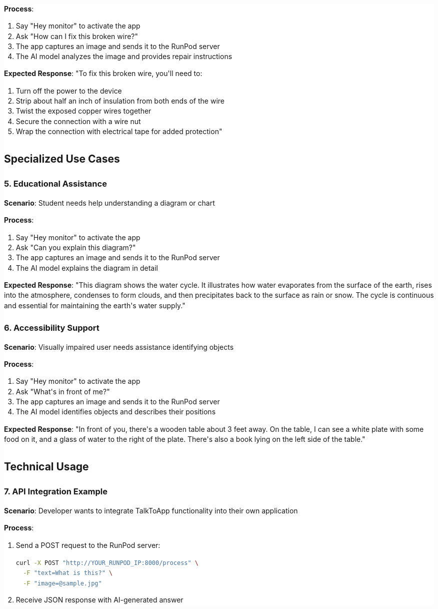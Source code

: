 **Process**:
1. Say "Hey monitor" to activate the app
2. Ask "How can I fix this broken wire?"
3. The app captures an image and sends it to the RunPod server
4. The AI model analyzes the image and provides repair instructions

**Expected Response**:
"To fix this broken wire, you'll need to:
1. Turn off the power to the device
2. Strip about half an inch of insulation from both ends of the wire
3. Twist the exposed copper wires together
4. Secure the connection with a wire nut
5. Wrap the connection with electrical tape for added protection"

## Specialized Use Cases

### 5. Educational Assistance

**Scenario**: Student needs help understanding a diagram or chart

**Process**:
1. Say "Hey monitor" to activate the app
2. Ask "Can you explain this diagram?"
3. The app captures an image and sends it to the RunPod server
4. The AI model explains the diagram in detail

**Expected Response**:
"This diagram shows the water cycle. It illustrates how water evaporates from the surface of the earth, rises into the atmosphere, condenses to form clouds, and then precipitates back to the surface as rain or snow. The cycle is continuous and essential for maintaining the earth's water supply."

### 6. Accessibility Support

**Scenario**: Visually impaired user needs assistance identifying objects

**Process**:
1. Say "Hey monitor" to activate the app
2. Ask "What's in front of me?"
3. The app captures an image and sends it to the RunPod server
4. The AI model identifies objects and describes their positions

**Expected Response**:
"In front of you, there's a wooden table about 3 feet away. On the table, I can see a white plate with some food on it, and a glass of water to the right of the plate. There's also a book lying on the left side of the table."

## Technical Usage

### 7. API Integration Example

**Scenario**: Developer wants to integrate TalkToApp functionality into their own application

**Process**:
1. Send a POST request to the RunPod server:
   ```bash
   curl -X POST "http://YOUR_RUNPOD_IP:8000/process" \
     -F "text=What is this?" \
     -F "image=@sample.jpg"
   ```
2. Receive JSON response with AI-generated answer
